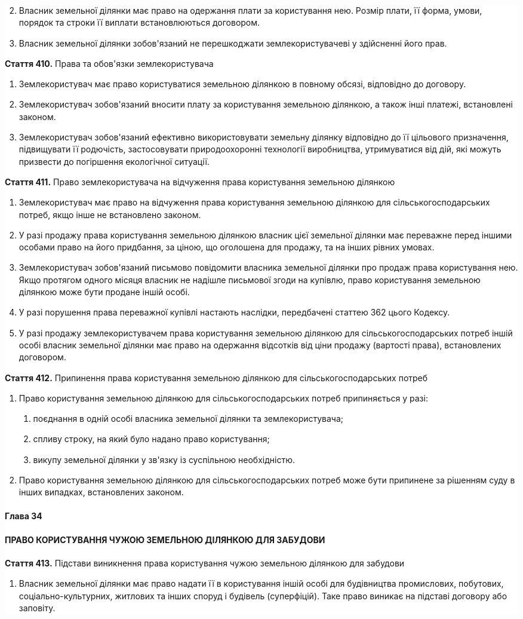 2. Власник земельної ділянки має право на одержання плати за користування нею. Розмір плати, її форма, умови, порядок та строки її виплати встановлюються договором.

3. Власник земельної ділянки зобов'язаний не перешкоджати землекористувачеві у здійсненні його прав.

**Стаття 410.** Права та обов'язки землекористувача

1. Землекористувач має право користуватися земельною ділянкою в повному обсязі, відповідно до договору.

2. Землекористувач зобов'язаний вносити плату за користування земельною ділянкою, а також інші платежі, встановлені законом.

3. Землекористувач зобов'язаний ефективно використовувати земельну ділянку відповідно до її цільового призначення, підвищувати її родючість, застосовувати природоохоронні технології виробництва, утримуватися від дій, які можуть призвести до погіршення екологічної ситуації.

**Стаття 411.** Право землекористувача на відчуження права користування земельною ділянкою

1. Землекористувач має право на відчуження права користування земельною ділянкою для сільськогосподарських потреб, якщо інше не встановлено законом.

2. У разі продажу права користування земельною ділянкою власник цієї земельної ділянки має переважне перед іншими особами право на його придбання, за ціною, що оголошена для продажу, та на інших рівних умовах.

3. Землекористувач зобов'язаний письмово повідомити власника земельної ділянки про продаж права користування нею. Якщо протягом одного місяця власник не надішле письмової згоди на купівлю, право користування земельною ділянкою може бути продане іншій особі.

4. У разі порушення права переважної купівлі настають наслідки, передбачені статтею 362 цього Кодексу.

5. У разі продажу землекористувачем права користування земельною ділянкою для сільськогосподарських потреб іншій особі власник земельної ділянки має право на одержання відсотків від ціни продажу (вартості права), встановлених договором.

**Стаття 412.** Припинення права користування земельною ділянкою для сільськогосподарських потреб

1. Право користування земельною ділянкою для сільськогосподарських потреб припиняється у разі:

    1) поєднання в одній особі власника земельної ділянки та землекористувача;

    2) спливу строку, на який було надано право користування;

    3) викупу земельної ділянки у зв'язку із суспільною необхідністю.

2. Право користування земельною ділянкою для сільськогосподарських потреб може бути припинене за рішенням суду в інших випадках, встановлених законом.

#### Глава 34
#### ПРАВО КОРИСТУВАННЯ ЧУЖОЮ ЗЕМЕЛЬНОЮ ДІЛЯНКОЮ ДЛЯ ЗАБУДОВИ

**Стаття 413.** Підстави виникнення права користування чужою земельною ділянкою для забудови

1. Власник земельної ділянки має право надати її в користування іншій особі для будівництва промислових, побутових, соціально-культурних, житлових та інших споруд і будівель (суперфіцій). Таке право виникає на підставі договору або заповіту.
